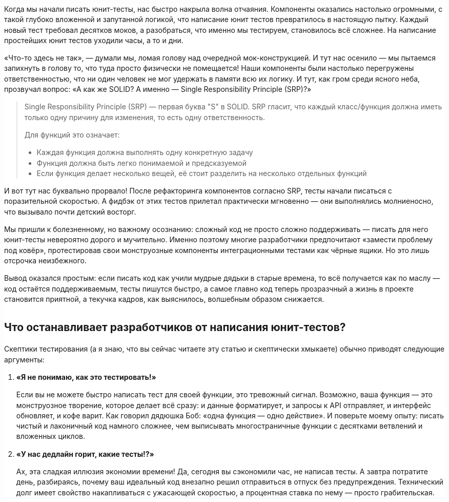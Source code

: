 Когда мы начали писать юнит-тесты, нас быстро накрыла волна отчаяния. Компоненты оказались настолько огромными, с такой глубоко вложенной и запутанной логикой, что написание юнит тестов превратилось в настоящую пытку. Каждый новый тест требовал десятков моков, а разобраться, что именно мы тестируем, становилось всё сложнее. На написание простейших юнит тестов уходили часы, а то и дни.

«Что-то здесь не так», — думали мы, ломая голову над очередной мок-конструкцией. И тут нас осенило — мы пытаемся запихнуть в голову то, что туда просто физически не помещается! Наши компоненты были настолько перегружены ответственностью, что ни один человек не мог удержать в памяти всю их логику. И тут, как гром среди ясного неба, прозвучал вопрос: «А как же SOLID? А именно — Single Responsibility Principle (SRP)?»

> Single Responsibility Principle (SRP) — первая буква "S" в SOLID. SRP гласит, что каждый класс/функция должна иметь только одну причину для изменения, то есть одну ответственность.
>
> Для функций это означает:
>
> - Каждая функция должна выполнять одну конкретную задачу
> - Функция должна быть легко понимаемой и предсказуемой
> - Если функция делает несколько вещей, её стоит разделить на несколько отдельных функций

И вот тут нас буквально прорвало! После рефакторинга компонентов согласно SRP, тесты начали писаться с поразительной скоростью. А фидбэк от этих тестов прилетал практически мгновенно — они выполнялись молниеносно, что вызывало почти детский восторг.

Мы пришли к болезненному, но важному осознанию: сложный код не просто сложно поддерживать — писать для него юнит-тесты невероятно дорого и мучительно. Именно поэтому многие разработчики предпочитают «замести проблему под ковёр», протестировав свои монструозные компоненты интеграционными тестами как чёрные ящики. Но это лишь отсрочка неизбежного.

Вывод оказался простым: если писать код как учили мудрые дядьки в старые времена, то всё получается как по маслу — код остаётся поддерживаемым, тесты пишутся быстро, а самое главно код теперь прозразчный а жизнь в проекте становится приятной, а текучка кадров, как выяснилось, волшебным образом снижается.

## Что останавливает разработчиков от написания юнит-тестов?

Скептики тестирования (а я знаю, что вы сейчас читаете эту статью и скептически хмыкаете) обычно приводят следующие аргументы:

1. **«Я не понимаю, как это тестировать!»**

   Если вы не можете быстро написать тест для своей функции, это тревожный сигнал. Возможно, ваша функция — это монструозное творение, которое делает всё сразу: и данные форматирует, и запросы к API отправляет, и интерфейс обновляет, и кофе варит. Как говорил дядюшка Боб: «одна функция — одно действие». И поверьте моему опыту: писать чистый и лаконичный код намного сложнее, чем выписывать многостраничные функции с десятками ветвлений и вложенных циклов.

2. **«У нас дедлайн горит, какие тесты!?»**

   Ах, эта сладкая иллюзия экономии времени! Да, сегодня вы сэкономили час, не написав тесты. А завтра потратите день, разбираясь, почему ваш идеальный код внезапно решил отправиться в отпуск без предупреждения. Технический долг имеет свойство накапливаться с ужасающей скоростью, а процентная ставка по нему — просто грабительская.
